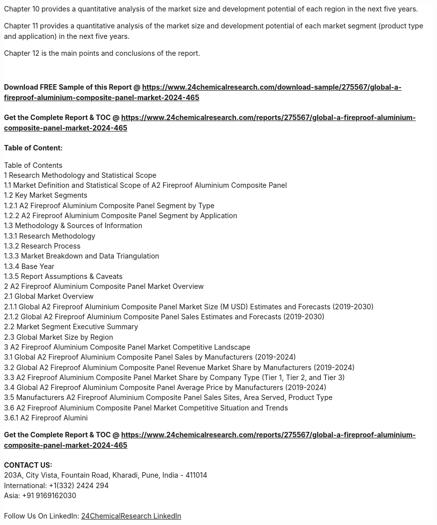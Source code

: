 </p><p>
Chapter 10 provides a quantitative analysis of the market size and development potential of each region in the next five years.</p><p>
</p><p>
Chapter 11 provides a quantitative analysis of the market size and development potential of each market segment (product type and application) in the next five years.</p><p>
</p><p>
Chapter 12 is the main points and conclusions of the report.</p><p>
 </p><div><b>Download FREE Sample of this Report @ 
            <a href="https://www.24chemicalresearch.com/download-sample/275567/global-a-fireproof-aluminium-composite-panel-market-2024-465">
            https://www.24chemicalresearch.com/download-sample/275567/global-a-fireproof-aluminium-composite-panel-market-2024-465</a></b></div><br><div><b>Get the Complete Report & TOC @ 
            <a href="https://www.24chemicalresearch.com/reports/275567/global-a-fireproof-aluminium-composite-panel-market-2024-465">
            https://www.24chemicalresearch.com/reports/275567/global-a-fireproof-aluminium-composite-panel-market-2024-465</a></b></div><br>
            <b>Table of Content:</b><p>Table of Contents<br />
1 Research Methodology and Statistical Scope<br />
1.1 Market Definition and Statistical Scope of A2 Fireproof Aluminium Composite Panel<br />
1.2 Key Market Segments<br />
1.2.1 A2 Fireproof Aluminium Composite Panel Segment by Type<br />
1.2.2 A2 Fireproof Aluminium Composite Panel Segment by Application<br />
1.3 Methodology & Sources of Information<br />
1.3.1 Research Methodology<br />
1.3.2 Research Process<br />
1.3.3 Market Breakdown and Data Triangulation<br />
1.3.4 Base Year<br />
1.3.5 Report Assumptions & Caveats<br />
2 A2 Fireproof Aluminium Composite Panel Market Overview<br />
2.1 Global Market Overview<br />
2.1.1 Global A2 Fireproof Aluminium Composite Panel Market Size (M USD) Estimates and Forecasts (2019-2030)<br />
2.1.2 Global A2 Fireproof Aluminium Composite Panel Sales Estimates and Forecasts (2019-2030)<br />
2.2 Market Segment Executive Summary<br />
2.3 Global Market Size by Region<br />
3 A2 Fireproof Aluminium Composite Panel Market Competitive Landscape<br />
3.1 Global A2 Fireproof Aluminium Composite Panel Sales by Manufacturers (2019-2024)<br />
3.2 Global A2 Fireproof Aluminium Composite Panel Revenue Market Share by Manufacturers (2019-2024)<br />
3.3 A2 Fireproof Aluminium Composite Panel Market Share by Company Type (Tier 1, Tier 2, and Tier 3)<br />
3.4 Global A2 Fireproof Aluminium Composite Panel Average Price by Manufacturers (2019-2024)<br />
3.5 Manufacturers A2 Fireproof Aluminium Composite Panel Sales Sites, Area Served, Product Type<br />
3.6 A2 Fireproof Aluminium Composite Panel Market Competitive Situation and Trends<br />
3.6.1 A2 Fireproof Alumini</p><div><b>Get the Complete Report & TOC @ 
            <a href="https://www.24chemicalresearch.com/reports/275567/global-a-fireproof-aluminium-composite-panel-market-2024-465">
            https://www.24chemicalresearch.com/reports/275567/global-a-fireproof-aluminium-composite-panel-market-2024-465</a></b></div><br><b>CONTACT US:</b><br>
            203A, City Vista, Fountain Road, Kharadi, Pune, India - 411014<br>
            International: +1(332) 2424 294<br>
            Asia: +91 9169162030 <br><br>
            Follow Us On LinkedIn: <a href="https://www.linkedin.com/company/24chemicalresearch/">24ChemicalResearch LinkedIn</a>